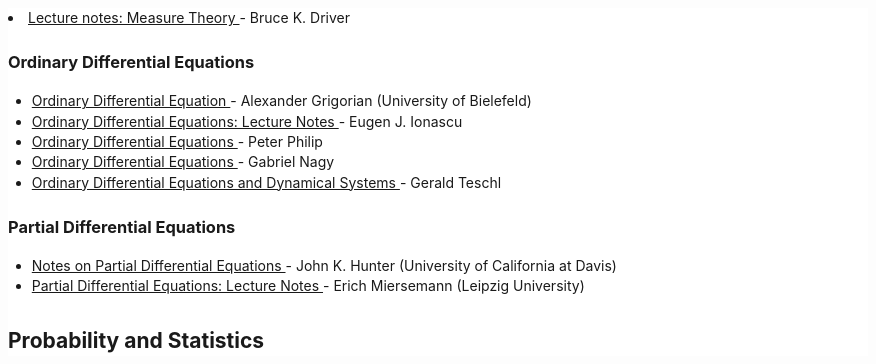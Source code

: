  </li>
 <li>
  <a href="http://www.math.ucsd.edu/~bdriver/240-00-01/Lecture_Notes/measurep.pdf">
   Lecture notes: Measure Theory
  </a>
  - Bruce K. Driver
 </li>
</ul>
<h3>
 Ordinary Differential Equations
</h3>
<ul>
 <li>
  <a href="https://www.math.uni-bielefeld.de/~grigor/odelec2008.pdf">
   Ordinary Differential Equation
  </a>
  - Alexander Grigorian (University of Bielefeld)
 </li>
 <li>
  <a href="http://www.cs.bgu.ac.il/~leonid/ode_bio_files/Ionascu_LectNotes.pdf">
   Ordinary Differential Equations: Lecture Notes
  </a>
  - Eugen J. Ionascu
 </li>
 <li>
  <a href="http://www.math.lmu.de/~philip/publications/lectureNotes/ODE.pdf">
   Ordinary Differential Equations
  </a>
  - Peter Philip
 </li>
 <li>
  <a href="http://users.math.msu.edu/users/gnagy/teaching/ode.pdf">
   Ordinary Differential Equations
  </a>
  - Gabriel Nagy
 </li>
 <li>
  <a href="http://www.mat.univie.ac.at/~gerald/ftp/book-ode/ode.pdf">
   Ordinary Differential Equations and Dynamical Systems
  </a>
  - Gerald Teschl
 </li>
</ul>
<h3>
 Partial Differential Equations
</h3>
<ul>
 <li>
  <a href="https://www.math.ucdavis.edu/~hunter/pdes/pde_notes.pdf">
   Notes on Partial Differential Equations
  </a>
  - John K. Hunter (University of California at Davis)
 </li>
 <li>
  <a href="http://www.math.uni-leipzig.de/~miersemann/pdebook.pdf">
   Partial Differential Equations: Lecture Notes
  </a>
  - Erich Miersemann (Leipzig University)
 </li>
</ul>
<h2>
 Probability and Statistics
</h2>
<h3>